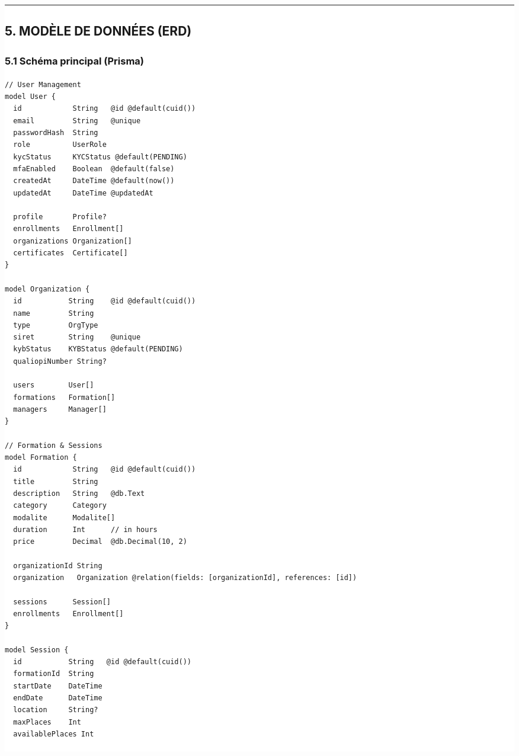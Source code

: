 
---

## **5. MODÈLE DE DONNÉES (ERD)**

### **5.1 Schéma principal (Prisma)**

```prisma
// User Management
model User {
  id            String   @id @default(cuid())
  email         String   @unique
  passwordHash  String
  role          UserRole
  kycStatus     KYCStatus @default(PENDING)
  mfaEnabled    Boolean  @default(false)
  createdAt     DateTime @default(now())
  updatedAt     DateTime @updatedAt
  
  profile       Profile?
  enrollments   Enrollment[]
  organizations Organization[]
  certificates  Certificate[]
}

model Organization {
  id           String    @id @default(cuid())
  name         String
  type         OrgType
  siret        String    @unique
  kybStatus    KYBStatus @default(PENDING)
  qualiopiNumber String?
  
  users        User[]
  formations   Formation[]
  managers     Manager[]
}

// Formation & Sessions
model Formation {
  id            String   @id @default(cuid())
  title         String
  description   String   @db.Text
  category      Category
  modalite      Modalite[]
  duration      Int      // in hours
  price         Decimal  @db.Decimal(10, 2)
  
  organizationId String
  organization   Organization @relation(fields: [organizationId], references: [id])
  
  sessions      Session[]
  enrollments   Enrollment[]
}

model Session {
  id           String   @id @default(cuid())
  formationId  String
  startDate    DateTime
  endDate      DateTime
  location     String?
  maxPlaces    Int
  availablePlaces Int
  
```